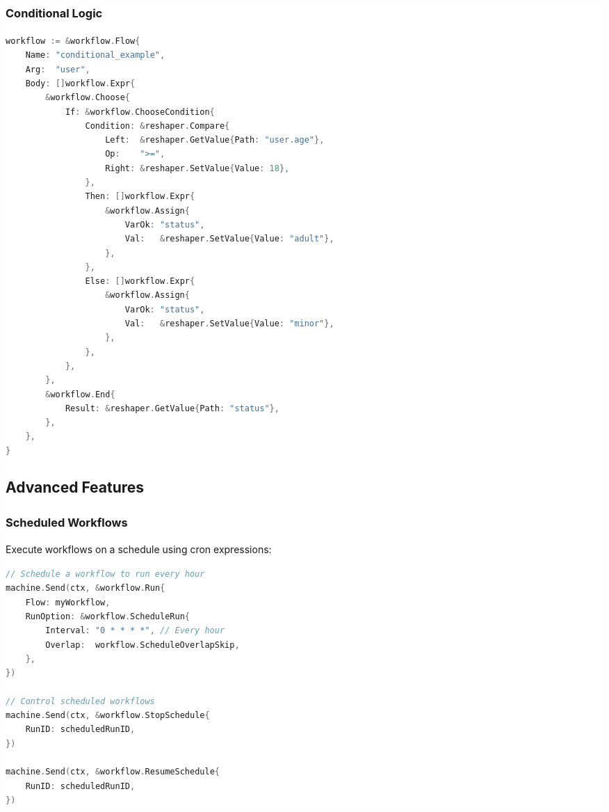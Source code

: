 ### Conditional Logic

```go
workflow := &workflow.Flow{
    Name: "conditional_example",
    Arg:  "user",
    Body: []workflow.Expr{
        &workflow.Choose{
            If: &workflow.ChooseCondition{
                Condition: &reshaper.Compare{
                    Left:  &reshaper.GetValue{Path: "user.age"},
                    Op:    ">=",
                    Right: &reshaper.SetValue{Value: 18},
                },
                Then: []workflow.Expr{
                    &workflow.Assign{
                        VarOk: "status",
                        Val:   &reshaper.SetValue{Value: "adult"},
                    },
                },
                Else: []workflow.Expr{
                    &workflow.Assign{
                        VarOk: "status",
                        Val:   &reshaper.SetValue{Value: "minor"},
                    },
                },
            },
        },
        &workflow.End{
            Result: &reshaper.GetValue{Path: "status"},
        },
    },
}
```

## Advanced Features

### Scheduled Workflows

Execute workflows on a schedule using cron expressions:

```go
// Schedule a workflow to run every hour
machine.Send(ctx, &workflow.Run{
    Flow: myWorkflow,
    RunOption: &workflow.ScheduleRun{
        Interval: "0 * * * *", // Every hour
        Overlap:  workflow.ScheduleOverlapSkip,
    },
})

// Control scheduled workflows
machine.Send(ctx, &workflow.StopSchedule{
    RunID: scheduledRunID,
})

machine.Send(ctx, &workflow.ResumeSchedule{
    RunID: scheduledRunID,
})
```
